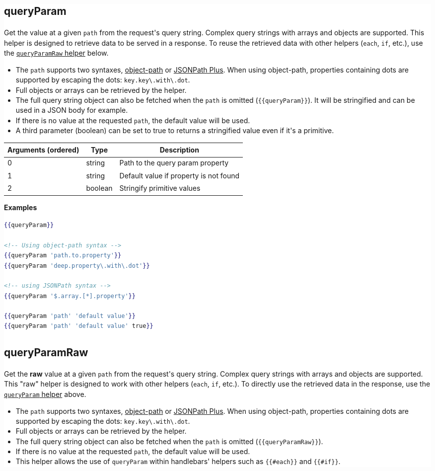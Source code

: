 ## queryParam

Get the value at a given `path` from the request's query string. Complex query strings with arrays and objects are supported. This helper is designed to retrieve data to be served in a response. To reuse the retrieved data with other helpers (`each`, `if`, etc.), use the [`queryParamRaw` helper](#queryparamraw) below.

- The `path` supports two syntaxes, [object-path](https://www.npmjs.com/package/object-path) or [JSONPath Plus](https://www.npmjs.com/package/jsonpath-plus). When using object-path, properties containing dots are supported by escaping the dots: `key.key\.with\.dot`.
- Full objects or arrays can be retrieved by the helper.
- The full query string object can also be fetched when the `path` is omitted (`{{queryParam}}`). It will be stringified and can be used in a JSON body for example.
- If there is no value at the requested `path`, the default value will be used.
- A third parameter (boolean) can be set to true to returns a stringified value even if it's a primitive.

| Arguments (ordered) | Type    | Description                            |
| ------------------- | ------- | -------------------------------------- |
| 0                   | string  | Path to the query param property       |
| 1                   | string  | Default value if property is not found |
| 2                   | boolean | Stringify primitive values             |

**Examples**

```handlebars
{{queryParam}}

<!-- Using object-path syntax -->
{{queryParam 'path.to.property'}}
{{queryParam 'deep.property\.with\.dot'}}

<!-- using JSONPath syntax -->
{{queryParam '$.array.[*].property'}}

{{queryParam 'path' 'default value'}}
{{queryParam 'path' 'default value' true}}
```

## queryParamRaw

Get the **raw** value at a given `path` from the request's query string. Complex query strings with arrays and objects are supported. This "raw" helper is designed to work with other helpers (`each`, `if`, etc.). To directly use the retrieved data in the response, use the [`queryParam` helper](#queryparam) above.

- The `path` supports two syntaxes, [object-path](https://www.npmjs.com/package/object-path) or [JSONPath Plus](https://www.npmjs.com/package/jsonpath-plus). When using object-path, properties containing dots are supported by escaping the dots: `key.key\.with\.dot`.
- Full objects or arrays can be retrieved by the helper.
- The full query string object can also be fetched when the `path` is omitted (`{{queryParamRaw}}`).
- If there is no value at the requested `path`, the default value will be used.
- This helper allows the use of `queryParam` within handlebars' helpers such as `{{#each}}` and `{{#if}}`.

